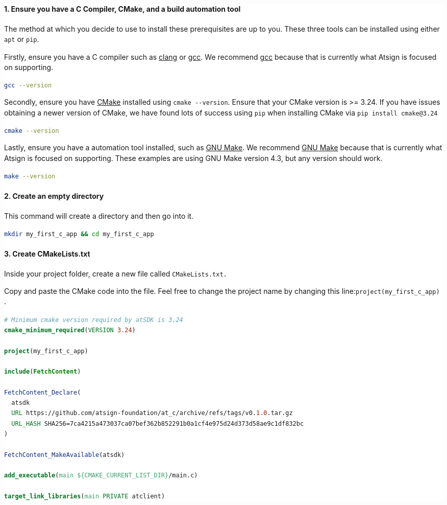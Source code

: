 #### 1. Ensure you have a C Compiler, CMake, and a build automation tool

The method at which you decide to use to install these prerequisites are up to you. These three tools can be installed using either `apt` or `pip`.

Firstly, ensure you have a C compiler such as [clang](https://clang.llvm.org/) or [gcc](https://gcc.gnu.org/). We recommend [gcc](https://gcc.gnu.org/) because that is currently what Atsign is focused on supporting.

```bash
gcc --version
```

Secondly, ensure you have [CMake](https://cmake.org/) installed using `cmake --version`. Ensure that your CMake version is >= 3.24. If you have issues obtaining a newer version of CMake, we have found lots of success using `pip` when installing CMake via `pip install cmake@3.24`

```bash
cmake --version
```

Lastly, ensure you have a automation tool installed, such as [GNU Make](https://www.gnu.org/software/make/). We recommend [GNU Make](https://www.gnu.org/software/make/) because that is currently what Atsign is focused on supporting. These examples are using GNU Make version 4.3, but any version should work.

```bash
make --version
```

#### 2. Create an empty directory

This command will create a directory and then go into it.

```sh
mkdir my_first_c_app && cd my_first_c_app
```

#### 3. Create CMakeLists.txt

Inside your project folder, create a new file called `CMakeLists.txt.`

Copy and paste the CMake code into the file. Feel free to change the project name by changing this line:`project(my_first_c_app)` .

```cmake
# Minimum cmake version required by atSDK is 3.24
cmake_minimum_required(VERSION 3.24)

project(my_first_c_app)

include(FetchContent)

FetchContent_Declare(
  atsdk
  URL https://github.com/atsign-foundation/at_c/archive/refs/tags/v0.1.0.tar.gz
  URL_HASH SHA256=7ca4215a473037ca07bef362b852291b0a1cf4e975d24d373d58ae9c1df832bc
)

FetchContent_MakeAvailable(atsdk)

add_executable(main ${CMAKE_CURRENT_LIST_DIR}/main.c)

target_link_libraries(main PRIVATE atclient)
```
